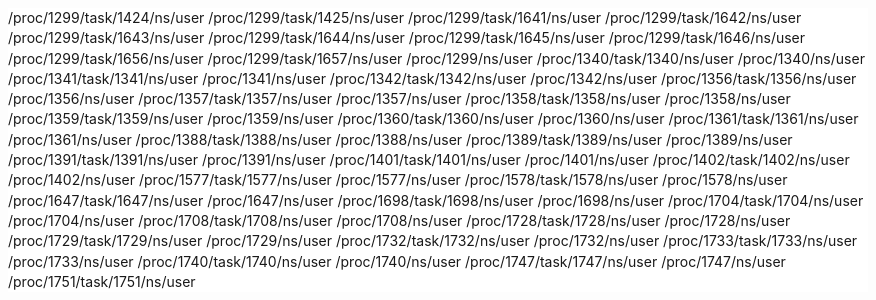 /proc/1299/task/1424/ns/user
/proc/1299/task/1425/ns/user
/proc/1299/task/1641/ns/user
/proc/1299/task/1642/ns/user
/proc/1299/task/1643/ns/user
/proc/1299/task/1644/ns/user
/proc/1299/task/1645/ns/user
/proc/1299/task/1646/ns/user
/proc/1299/task/1656/ns/user
/proc/1299/task/1657/ns/user
/proc/1299/ns/user
/proc/1340/task/1340/ns/user
/proc/1340/ns/user
/proc/1341/task/1341/ns/user
/proc/1341/ns/user
/proc/1342/task/1342/ns/user
/proc/1342/ns/user
/proc/1356/task/1356/ns/user
/proc/1356/ns/user
/proc/1357/task/1357/ns/user
/proc/1357/ns/user
/proc/1358/task/1358/ns/user
/proc/1358/ns/user
/proc/1359/task/1359/ns/user
/proc/1359/ns/user
/proc/1360/task/1360/ns/user
/proc/1360/ns/user
/proc/1361/task/1361/ns/user
/proc/1361/ns/user
/proc/1388/task/1388/ns/user
/proc/1388/ns/user
/proc/1389/task/1389/ns/user
/proc/1389/ns/user
/proc/1391/task/1391/ns/user
/proc/1391/ns/user
/proc/1401/task/1401/ns/user
/proc/1401/ns/user
/proc/1402/task/1402/ns/user
/proc/1402/ns/user
/proc/1577/task/1577/ns/user
/proc/1577/ns/user
/proc/1578/task/1578/ns/user
/proc/1578/ns/user
/proc/1647/task/1647/ns/user
/proc/1647/ns/user
/proc/1698/task/1698/ns/user
/proc/1698/ns/user
/proc/1704/task/1704/ns/user
/proc/1704/ns/user
/proc/1708/task/1708/ns/user
/proc/1708/ns/user
/proc/1728/task/1728/ns/user
/proc/1728/ns/user
/proc/1729/task/1729/ns/user
/proc/1729/ns/user
/proc/1732/task/1732/ns/user
/proc/1732/ns/user
/proc/1733/task/1733/ns/user
/proc/1733/ns/user
/proc/1740/task/1740/ns/user
/proc/1740/ns/user
/proc/1747/task/1747/ns/user
/proc/1747/ns/user
/proc/1751/task/1751/ns/user